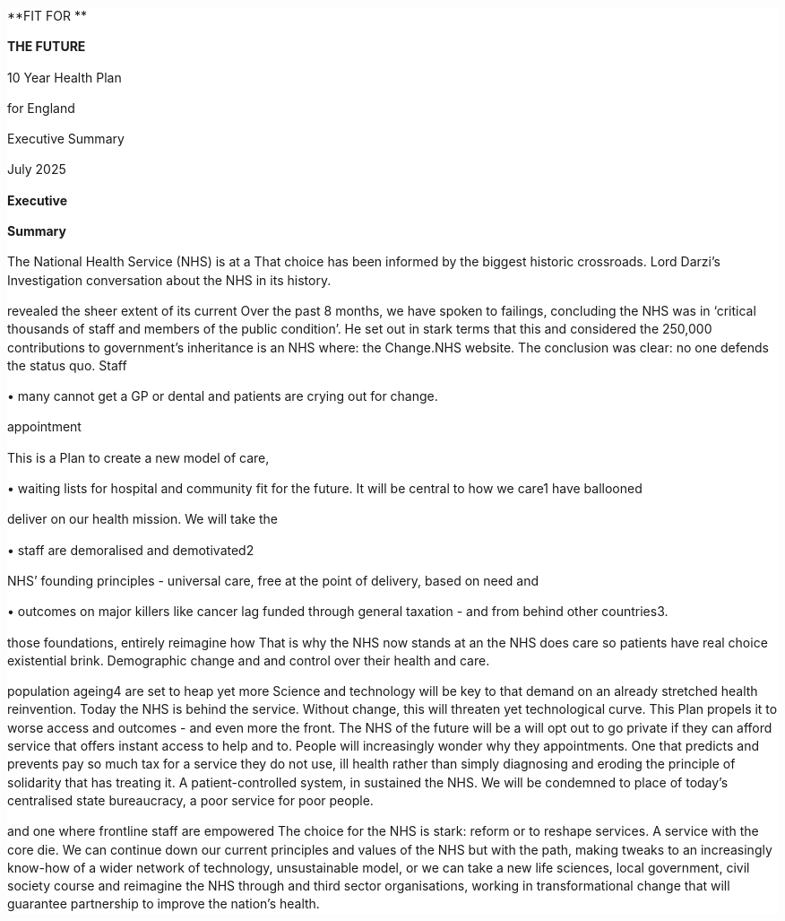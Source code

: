 **FIT FOR **

**THE FUTURE**

10 Year Health Plan 

for England

Executive Summary

July 2025



**Executive**

**Summary**

The National Health Service \(NHS\) is at a That choice has been informed by the biggest historic crossroads. Lord Darzi’s Investigation conversation about the NHS in its history. 

revealed the sheer extent of its current Over the past 8 months, we have spoken to failings, concluding the NHS was in ‘critical thousands of staff and members of the public condition’. He set out in stark terms that this and considered the 250,000 contributions to government’s inheritance is an NHS where: the Change.NHS website. The conclusion was clear: no one defends the status quo. Staff 

• many cannot get a GP or dental and patients are crying out for change. 

appointment

This is a Plan to create a new model of care, 

• waiting lists for hospital and community fit for the future. It will be central to how we care1 have ballooned

deliver on our health mission. We will take the 

• staff are demoralised and demotivated2

NHS’ founding principles - universal care, free at the point of delivery, based on need and 

• outcomes on major killers like cancer lag funded through general taxation - and from behind other countries3. 

those foundations, entirely reimagine how That is why the NHS now stands at an the NHS does care so patients have real choice existential brink. Demographic change and and control over their health and care. 

population ageing4 are set to heap yet more Science and technology will be key to that demand on an already stretched health reinvention. Today the NHS is behind the service. Without change, this will threaten yet technological curve. This Plan propels it to worse access and outcomes - and even more the front. The NHS of the future will be a will opt out to go private if they can afford service that offers instant access to help and to. People will increasingly wonder why they appointments. One that predicts and prevents pay so much tax for a service they do not use, ill health rather than simply diagnosing and eroding the principle of solidarity that has treating it. A patient-controlled system, in sustained the NHS. We will be condemned to place of today’s centralised state bureaucracy, a poor service for poor people. 

and one where frontline staff are empowered The choice for the NHS is stark: reform or to reshape services. A service with the core die. We can continue down our current principles and values of the NHS but with the path, making tweaks to an increasingly know-how of a wider network of technology, unsustainable model, or we can take a new life sciences, local government, civil society course and reimagine the NHS through and third sector organisations, working in transformational change that will guarantee partnership to improve the nation’s health. 
